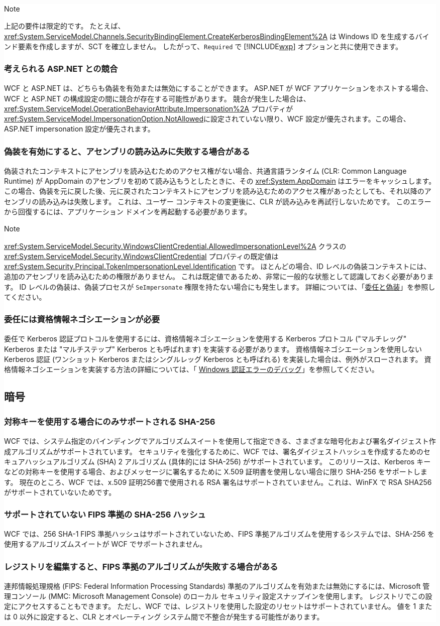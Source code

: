 > [!NOTE]
> 上記の要件は限定的です。 たとえば、<xref:System.ServiceModel.Channels.SecurityBindingElement.CreateKerberosBindingElement%2A> は Windows ID を生成するバインド要素を作成しますが、SCT を確立しません。 したがって、`Required` で [!INCLUDE[wxp](../../../../includes/wxp-md.md)] オプションと共に使用できます。  
  
### <a name="possible-aspnet-conflict"></a>考えられる ASP.NET との競合  
 WCF と ASP.NET は、どちらも偽装を有効または無効にすることができます。 ASP.NET が WCF アプリケーションをホストする場合、WCF と ASP.NET の構成設定の間に競合が存在する可能性があります。 競合が発生した場合は、<xref:System.ServiceModel.OperationBehaviorAttribute.Impersonation%2A> プロパティが <xref:System.ServiceModel.ImpersonationOption.NotAllowed>に設定されていない限り、WCF 設定が優先されます。この場合、ASP.NET impersonation 設定が優先されます。  
  
### <a name="assembly-loads-may-fail-under-impersonation"></a>偽装を有効にすると、アセンブリの読み込みに失敗する場合がある  
 偽装されたコンテキストにアセンブリを読み込むためのアクセス権がない場合、共通言語ランタイム (CLR: Common Language Runtime) が AppDomain のアセンブリを初めて読み込もうとしたときに、その <xref:System.AppDomain> はエラーをキャッシュします。 この場合、偽装を元に戻した後、元に戻されたコンテキストにアセンブリを読み込むためのアクセス権があったとしても、それ以降のアセンブリの読み込みは失敗します。 これは、ユーザー コンテキストの変更後に、CLR が読み込みを再試行しないためです。 このエラーから回復するには、アプリケーション ドメインを再起動する必要があります。  
  
> [!NOTE]
> <xref:System.ServiceModel.Security.WindowsClientCredential.AllowedImpersonationLevel%2A> クラスの <xref:System.ServiceModel.Security.WindowsClientCredential> プロパティの既定値は <xref:System.Security.Principal.TokenImpersonationLevel.Identification> です。 ほとんどの場合、ID レベルの偽装コンテキストには、追加のアセンブリを読み込むための権限がありません。 これは既定値であるため、非常に一般的な状態として認識しておく必要があります。 ID レベルの偽装は、偽装プロセスが `SeImpersonate` 権限を持たない場合にも発生します。 詳細については、「[委任と偽装](../../../../docs/framework/wcf/feature-details/delegation-and-impersonation-with-wcf.md)」を参照してください。  
  
### <a name="delegation-requires-credential-negotiation"></a>委任には資格情報ネゴシエーションが必要  
 委任で Kerberos 認証プロトコルを使用するには、資格情報ネゴシエーションを使用する Kerberos プロトコル ("マルチレッグ" Kerberos または "マルチステップ" Kerberos とも呼ばれます) を実装する必要があります。 資格情報ネゴシエーションを使用しない Kerberos 認証 (ワンショット Kerberos またはシングルレッグ Kerberos とも呼ばれる) を実装した場合は、例外がスローされます。 資格情報ネゴシエーションを実装する方法の詳細については、「 [Windows 認証エラーのデバッグ](../../../../docs/framework/wcf/feature-details/debugging-windows-authentication-errors.md)」を参照してください。  
  
## <a name="cryptography"></a>暗号  
  
### <a name="sha-256-supported-only-for-symmetric-key-usages"></a>対称キーを使用する場合にのみサポートされる SHA-256  
 WCF では、システム指定のバインディングでアルゴリズムスイートを使用して指定できる、さまざまな暗号化および署名ダイジェスト作成アルゴリズムがサポートされています。 セキュリティを強化するために、WCF では、署名ダイジェストハッシュを作成するためのセキュアハッシュアルゴリズム (SHA) 2 アルゴリズム (具体的には SHA-256) がサポートされています。 このリリースは、Kerberos キーなどの対称キーを使用する場合、およびメッセージに署名するために X.509 証明書を使用しない場合に限り SHA-256 をサポートします。 現在のところ、WCF では、x.509 証明256書で使用される RSA 署名はサポートされていません。これは、WinFX で RSA SHA256 がサポートされていないためです。  
  
### <a name="fips-compliant-sha-256-hashes-not-supported"></a>サポートされていない FIPS 準拠の SHA-256 ハッシュ  
 WCF では、256 SHA-1 FIPS 準拠ハッシュはサポートされていないため、FIPS 準拠アルゴリズムを使用するシステムでは、SHA-256 を使用するアルゴリズムスイートが WCF でサポートされません。  
  
### <a name="fips-compliant-algorithms-may-fail-if-registry-is-edited"></a>レジストリを編集すると、FIPS 準拠のアルゴリズムが失敗する場合がある  
 連邦情報処理規格 (FIPS: Federal Information Processing Standards) 準拠のアルゴリズムを有効または無効にするには、Microsoft 管理コンソール (MMC: Microsoft Management Console) のローカル セキュリティ設定スナップインを使用します。 レジストリでこの設定にアクセスすることもできます。 ただし、WCF では、レジストリを使用した設定のリセットはサポートされていません。 値を 1 または 0 以外に設定すると、CLR とオペレーティング システム間で不整合が発生する可能性があります。  
  
